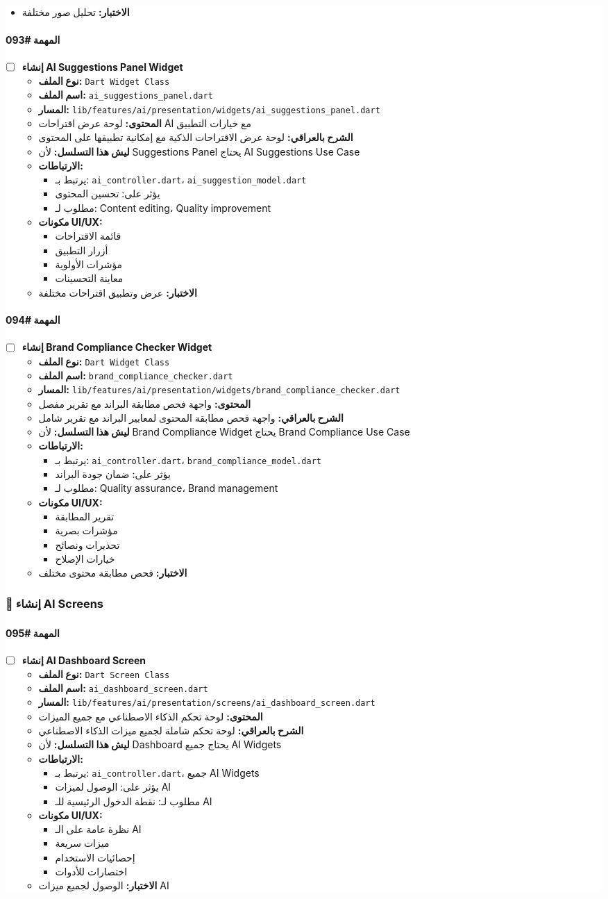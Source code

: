   - **الاختبار:** تحليل صور مختلفة

#### **المهمة #093**
- [ ] **إنشاء AI Suggestions Panel Widget**
  - **نوع الملف:** `Dart Widget Class`
  - **اسم الملف:** `ai_suggestions_panel.dart`
  - **المسار:** `lib/features/ai/presentation/widgets/ai_suggestions_panel.dart`
  - **المحتوى:** لوحة عرض اقتراحات AI مع خيارات التطبيق
  - **الشرح بالعراقي:** لوحة عرض الاقتراحات الذكية مع إمكانية تطبيقها على المحتوى
  - **ليش هذا التسلسل:** لأن Suggestions Panel يحتاج AI Suggestions Use Case
  - **الارتباطات:**
    - يرتبط بـ: `ai_controller.dart`، `ai_suggestion_model.dart`
    - يؤثر على: تحسين المحتوى
    - مطلوب لـ: Content editing، Quality improvement
  - **مكونات UI/UX:**
    - قائمة الاقتراحات
    - أزرار التطبيق
    - مؤشرات الأولوية
    - معاينة التحسينات
  - **الاختبار:** عرض وتطبيق اقتراحات مختلفة

#### **المهمة #094**
- [ ] **إنشاء Brand Compliance Checker Widget**
  - **نوع الملف:** `Dart Widget Class`
  - **اسم الملف:** `brand_compliance_checker.dart`
  - **المسار:** `lib/features/ai/presentation/widgets/brand_compliance_checker.dart`
  - **المحتوى:** واجهة فحص مطابقة البراند مع تقرير مفصل
  - **الشرح بالعراقي:** واجهة فحص مطابقة المحتوى لمعايير البراند مع تقرير شامل
  - **ليش هذا التسلسل:** لأن Brand Compliance Widget يحتاج Brand Compliance Use Case
  - **الارتباطات:**
    - يرتبط بـ: `ai_controller.dart`، `brand_compliance_model.dart`
    - يؤثر على: ضمان جودة البراند
    - مطلوب لـ: Quality assurance، Brand management
  - **مكونات UI/UX:**
    - تقرير المطابقة
    - مؤشرات بصرية
    - تحذيرات ونصائح
    - خيارات الإصلاح
  - **الاختبار:** فحص مطابقة محتوى مختلف

### 📱 إنشاء AI Screens

#### **المهمة #095**
- [ ] **إنشاء AI Dashboard Screen**
  - **نوع الملف:** `Dart Screen Class`
  - **اسم الملف:** `ai_dashboard_screen.dart`
  - **المسار:** `lib/features/ai/presentation/screens/ai_dashboard_screen.dart`
  - **المحتوى:** لوحة تحكم الذكاء الاصطناعي مع جميع الميزات
  - **الشرح بالعراقي:** لوحة تحكم شاملة لجميع ميزات الذكاء الاصطناعي
  - **ليش هذا التسلسل:** لأن Dashboard يحتاج جميع AI Widgets
  - **الارتباطات:**
    - يرتبط بـ: `ai_controller.dart`، جميع AI Widgets
    - يؤثر على: الوصول لميزات AI
    - مطلوب لـ: نقطة الدخول الرئيسية للـ AI
  - **مكونات UI/UX:**
    - نظرة عامة على الـ AI
    - ميزات سريعة
    - إحصائيات الاستخدام
    - اختصارات للأدوات
  - **الاختبار:** الوصول لجميع ميزات AI
